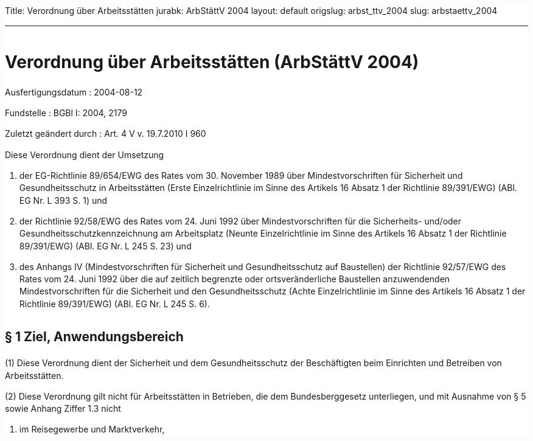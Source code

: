Title: Verordnung über Arbeitsstätten
jurabk: ArbStättV 2004
layout: default
origslug: arbst_ttv_2004
slug: arbstaettv_2004

---

# Verordnung über Arbeitsstätten (ArbStättV 2004)

Ausfertigungsdatum
:   2004-08-12

Fundstelle
:   BGBl I: 2004, 2179

Zuletzt geändert durch
:   Art. 4 V v. 19.7.2010 I 960

Diese Verordnung dient der Umsetzung

1.  der EG-Richtlinie 89/654/EWG des Rates vom 30. November 1989 über
    Mindestvorschriften für Sicherheit und Gesundheitsschutz in
    Arbeitsstätten (Erste Einzelrichtlinie im Sinne des Artikels 16 Absatz
    1 der Richtlinie 89/391/EWG) (ABl. EG Nr. L 393 S. 1) und


2.  der Richtlinie 92/58/EWG des Rates vom 24. Juni 1992 über
    Mindestvorschriften für die Sicherheits- und/oder
    Gesundheitsschutzkennzeichnung am Arbeitsplatz (Neunte
    Einzelrichtlinie im Sinne des Artikels 16 Absatz 1 der Richtlinie
    89/391/EWG) (ABl. EG Nr. L 245 S. 23) und


3.  des Anhangs IV (Mindestvorschriften für Sicherheit und
    Gesundheitsschutz auf Baustellen) der Richtlinie 92/57/EWG des Rates
    vom 24. Juni 1992 über die auf zeitlich begrenzte oder
    ortsveränderliche Baustellen anzuwendenden Mindestvorschriften für die
    Sicherheit und den Gesundheitsschutz (Achte Einzelrichtlinie im Sinne
    des Artikels 16 Absatz 1 der Richtlinie 89/391/EWG) (ABl. EG Nr. L 245
    S. 6).





## § 1 Ziel, Anwendungsbereich

(1) Diese Verordnung dient der Sicherheit und dem Gesundheitsschutz
der Beschäftigten beim Einrichten und Betreiben von Arbeitsstätten.

(2) Diese Verordnung gilt nicht für Arbeitsstätten in Betrieben, die
dem Bundesberggesetz unterliegen, und mit Ausnahme von § 5 sowie
Anhang Ziffer 1.3 nicht

1.  im Reisegewerbe und Marktverkehr,
